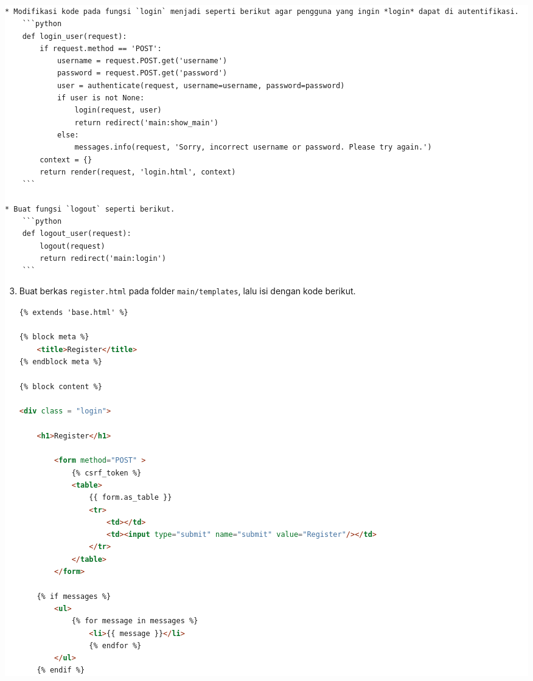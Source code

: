     * Modifikasi kode pada fungsi `login` menjadi seperti berikut agar pengguna yang ingin *login* dapat di autentifikasi.
        ```python
        def login_user(request):
            if request.method == 'POST':
                username = request.POST.get('username')
                password = request.POST.get('password')
                user = authenticate(request, username=username, password=password)
                if user is not None:
                    login(request, user)
                    return redirect('main:show_main')
                else:
                    messages.info(request, 'Sorry, incorrect username or password. Please try again.')
            context = {}
            return render(request, 'login.html', context)
        ```
    
    * Buat fungsi `logout` seperti berikut.
        ```python
        def logout_user(request):
            logout(request)
            return redirect('main:login')
        ```

3. Buat berkas `register.html` pada folder `main/templates`, lalu isi dengan kode berikut.
    ```html
    {% extends 'base.html' %}

    {% block meta %}
        <title>Register</title>
    {% endblock meta %}

    {% block content %}  

    <div class = "login">
        
        <h1>Register</h1>  

            <form method="POST" >  
                {% csrf_token %}  
                <table>  
                    {{ form.as_table }}  
                    <tr>  
                        <td></td>
                        <td><input type="submit" name="submit" value="Register"/></td>  
                    </tr>  
                </table>  
            </form>

        {% if messages %}  
            <ul>   
                {% for message in messages %}  
                    <li>{{ message }}</li>  
                    {% endfor %}  
            </ul>   
        {% endif %}

